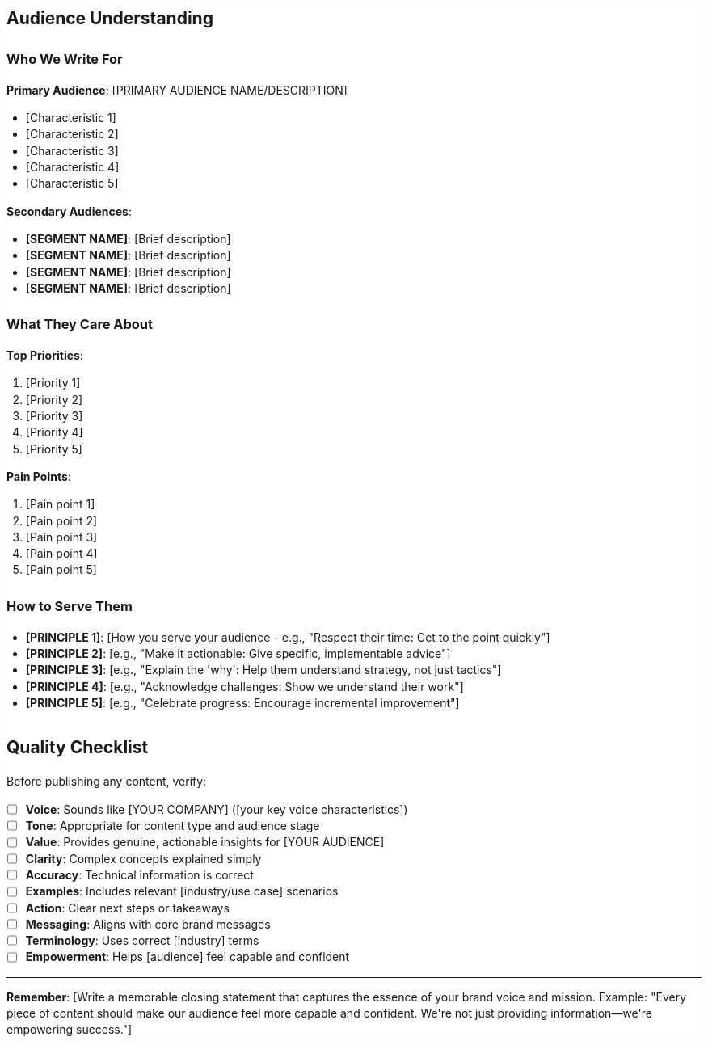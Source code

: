 ## Audience Understanding

### Who We Write For



**Primary Audience**: [PRIMARY AUDIENCE NAME/DESCRIPTION]
- [Characteristic 1]
- [Characteristic 2]
- [Characteristic 3]
- [Characteristic 4]
- [Characteristic 5]

**Secondary Audiences**:
- **[SEGMENT NAME]**: [Brief description]
- **[SEGMENT NAME]**: [Brief description]
- **[SEGMENT NAME]**: [Brief description]
- **[SEGMENT NAME]**: [Brief description]

### What They Care About

**Top Priorities**:
1. [Priority 1]
2. [Priority 2]
3. [Priority 3]
4. [Priority 4]
5. [Priority 5]

**Pain Points**:
1. [Pain point 1]
2. [Pain point 2]
3. [Pain point 3]
4. [Pain point 4]
5. [Pain point 5]

### How to Serve Them

- **[PRINCIPLE 1]**: [How you serve your audience - e.g., "Respect their time: Get to the point quickly"]
- **[PRINCIPLE 2]**: [e.g., "Make it actionable: Give specific, implementable advice"]
- **[PRINCIPLE 3]**: [e.g., "Explain the 'why': Help them understand strategy, not just tactics"]
- **[PRINCIPLE 4]**: [e.g., "Acknowledge challenges: Show we understand their work"]
- **[PRINCIPLE 5]**: [e.g., "Celebrate progress: Encourage incremental improvement"]

## Quality Checklist

Before publishing any content, verify:

- [ ] **Voice**: Sounds like [YOUR COMPANY] ([your key voice characteristics])
- [ ] **Tone**: Appropriate for content type and audience stage
- [ ] **Value**: Provides genuine, actionable insights for [YOUR AUDIENCE]
- [ ] **Clarity**: Complex concepts explained simply
- [ ] **Accuracy**: Technical information is correct
- [ ] **Examples**: Includes relevant [industry/use case] scenarios
- [ ] **Action**: Clear next steps or takeaways
- [ ] **Messaging**: Aligns with core brand messages
- [ ] **Terminology**: Uses correct [industry] terms
- [ ] **Empowerment**: Helps [audience] feel capable and confident

---

**Remember**: [Write a memorable closing statement that captures the essence of your brand voice and mission. Example: "Every piece of content should make our audience feel more capable and confident. We're not just providing information—we're empowering success."]

